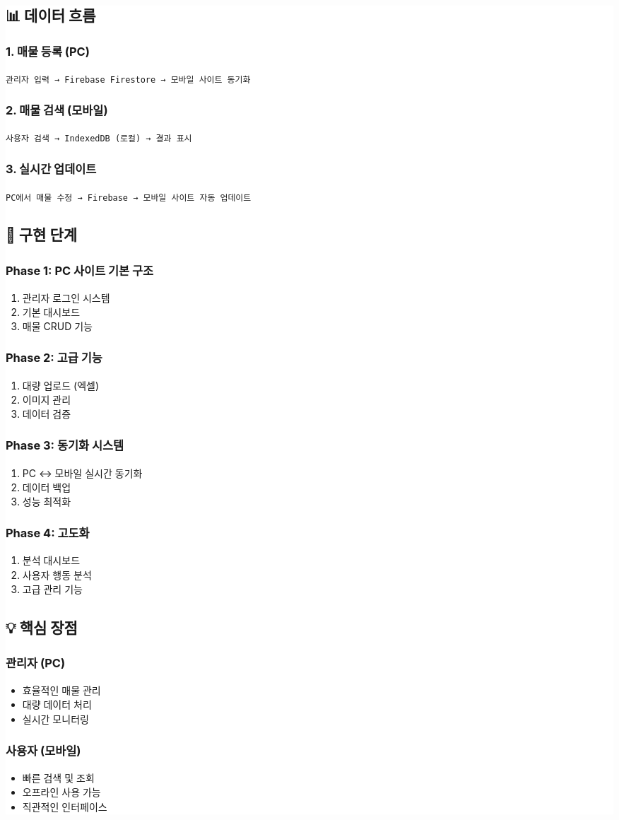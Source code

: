 ## 📊 **데이터 흐름**

### **1. 매물 등록 (PC)**
```
관리자 입력 → Firebase Firestore → 모바일 사이트 동기화
```

### **2. 매물 검색 (모바일)**
```
사용자 검색 → IndexedDB (로컬) → 결과 표시
```

### **3. 실시간 업데이트**
```
PC에서 매물 수정 → Firebase → 모바일 사이트 자동 업데이트
```

## 🚀 **구현 단계**

### **Phase 1: PC 사이트 기본 구조**
1. 관리자 로그인 시스템
2. 기본 대시보드
3. 매물 CRUD 기능

### **Phase 2: 고급 기능**
1. 대량 업로드 (엑셀)
2. 이미지 관리
3. 데이터 검증

### **Phase 3: 동기화 시스템**
1. PC ↔ 모바일 실시간 동기화
2. 데이터 백업
3. 성능 최적화

### **Phase 4: 고도화**
1. 분석 대시보드
2. 사용자 행동 분석
3. 고급 관리 기능

## 💡 **핵심 장점**

### **관리자 (PC)**
- 효율적인 매물 관리
- 대량 데이터 처리
- 실시간 모니터링

### **사용자 (모바일)**
- 빠른 검색 및 조회
- 오프라인 사용 가능
- 직관적인 인터페이스
